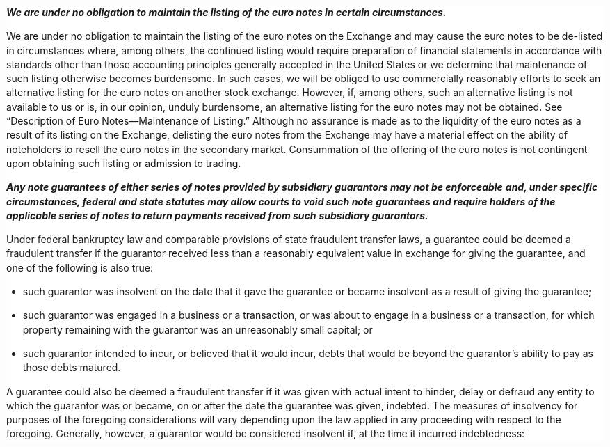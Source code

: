 **_We are under no obligation to maintain the listing of the euro notes in certain circumstances._**

We are under no obligation to maintain the listing of the euro notes on the Exchange and may cause the euro
notes to be de-listed in circumstances where, among others, the continued listing would require preparation of
financial statements in accordance with standards other than those accounting principles generally accepted in the
United States or we determine that maintenance of such listing otherwise becomes burdensome. In such cases,
we will be obliged to use commercially reasonably efforts to seek an alternative listing for the euro notes on
another stock exchange. However, if, among others, such an alternative listing is not available to us or is, in our
opinion, unduly burdensome, an alternative listing for the euro notes may not be obtained. See “Description of
Euro Notes—Maintenance of Listing.” Although no assurance is made as to the liquidity of the euro notes as a
result of its listing on the Exchange, delisting the euro notes from the Exchange may have a material effect on the
ability of noteholders to resell the euro notes in the secondary market. Consummation of the offering of the euro
notes is not contingent upon obtaining such listing or admission to trading.

**_Any note guarantees of either series of notes provided by subsidiary guarantors may not be enforceable_**
**_and, under specific circumstances, federal and state statutes may allow courts to void such note_**
**_guarantees and require holders of the applicable series of notes to return payments received from such_**
**_subsidiary guarantors._**

Under federal bankruptcy law and comparable provisions of state fraudulent transfer laws, a guarantee could
be deemed a fraudulent transfer if the guarantor received less than a reasonably equivalent value in exchange for
giving the guarantee, and one of the following is also true:

   - such guarantor was insolvent on the date that it gave the guarantee or became insolvent as a result of
giving the guarantee;

   - such guarantor was engaged in a business or a transaction, or was about to engage in a business or a
transaction, for which property remaining with the guarantor was an unreasonably small capital; or

   - such guarantor intended to incur, or believed that it would incur, debts that would be beyond the
guarantor’s ability to pay as those debts matured.

A guarantee could also be deemed a fraudulent transfer if it was given with actual intent to hinder, delay or
defraud any entity to which the guarantor was or became, on or after the date the guarantee was given, indebted.
The measures of insolvency for purposes of the foregoing considerations will vary depending upon the law
applied in any proceeding with respect to the foregoing. Generally, however, a guarantor would be considered
insolvent if, at the time it incurred indebtedness:

